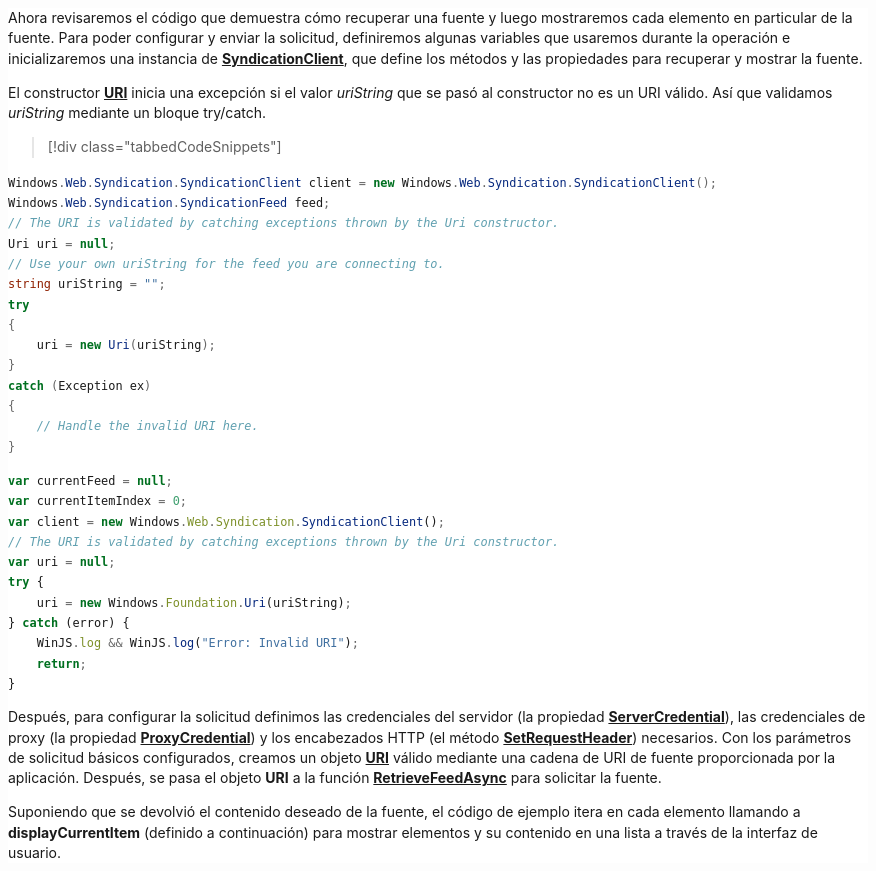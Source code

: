 Ahora revisaremos el código que demuestra cómo recuperar una fuente y luego mostraremos cada elemento en particular de la fuente. Para poder configurar y enviar la solicitud, definiremos algunas variables que usaremos durante la operación e inicializaremos una instancia de [**SyndicationClient**](https://docs.microsoft.com/uwp/api/Windows.Web.Syndication.SyndicationClient), que define los métodos y las propiedades para recuperar y mostrar la fuente.

El constructor [**URI**](https://docs.microsoft.com/uwp/api/windows.foundation.uri.-ctor#Windows_Foundation_Uri__ctor_System_String_) inicia una excepción si el valor *uriString* que se pasó al constructor no es un URI válido. Así que validamos *uriString* mediante un bloque try/catch.

> [!div class="tabbedCodeSnippets"]
```csharp
Windows.Web.Syndication.SyndicationClient client = new Windows.Web.Syndication.SyndicationClient();
Windows.Web.Syndication.SyndicationFeed feed;
// The URI is validated by catching exceptions thrown by the Uri constructor.
Uri uri = null;
// Use your own uriString for the feed you are connecting to.
string uriString = "";
try
{
    uri = new Uri(uriString);
}
catch (Exception ex)
{
    // Handle the invalid URI here.
}
```
```javascript
var currentFeed = null;
var currentItemIndex = 0;
var client = new Windows.Web.Syndication.SyndicationClient();
// The URI is validated by catching exceptions thrown by the Uri constructor.
var uri = null;
try {
    uri = new Windows.Foundation.Uri(uriString);
} catch (error) {
    WinJS.log && WinJS.log("Error: Invalid URI");
    return;
}
```

Después, para configurar la solicitud definimos las credenciales del servidor (la propiedad [**ServerCredential**](https://docs.microsoft.com/uwp/api/windows.web.syndication.syndicationclient.servercredential)), las credenciales de proxy (la propiedad [**ProxyCredential**](https://docs.microsoft.com/uwp/api/windows.web.syndication.syndicationclient.proxycredential)) y los encabezados HTTP (el método [**SetRequestHeader**](https://docs.microsoft.com/uwp/api/windows.web.syndication.syndicationclient.setrequestheader)) necesarios. Con los parámetros de solicitud básicos configurados, creamos un objeto [**URI**](https://docs.microsoft.com/uwp/api/windows.foundation.uri) válido mediante una cadena de URI de fuente proporcionada por la aplicación. Después, se pasa el objeto **URI** a la función [**RetrieveFeedAsync**](https://docs.microsoft.com/uwp/api/windows.web.syndication.syndicationclient.retrievefeedasync) para solicitar la fuente.

Suponiendo que se devolvió el contenido deseado de la fuente, el código de ejemplo itera en cada elemento llamando a **displayCurrentItem** (definido a continuación) para mostrar elementos y su contenido en una lista a través de la interfaz de usuario.
